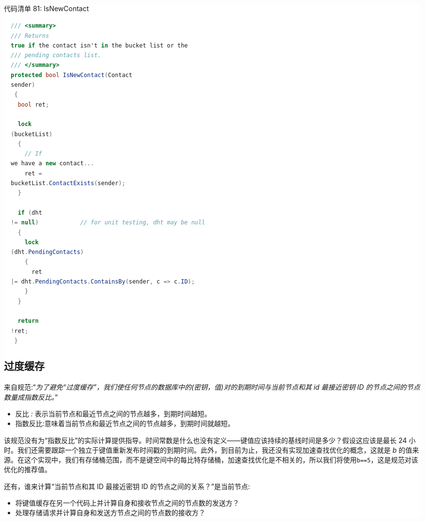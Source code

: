 代码清单 81: IsNewContact

```cs
  /// <summary>
  /// Returns
  true if the contact isn't in the bucket list or the 
  /// pending contacts list.
  /// </summary>
  protected bool IsNewContact(Contact
  sender)
   {
    bool ret;

    lock
  (bucketList)
    {
      // If
  we have a new contact...
      ret =
  bucketList.ContactExists(sender);
    }

    if (dht
  != null)            // for unit testing, dht may be null
    {
      lock
  (dht.PendingContacts)
      {
        ret
  |= dht.PendingContacts.ContainsBy(sender, c => c.ID);
      }
    }

    return
  !ret;
   }

```

## 过度缓存

来自规范:“*为了避免“过度缓存”，我们使任何节点的数据库中的(密钥，值)对的到期时间与当前节点和其 id 最接近密钥 ID 的节点之间的节点数量成指数反比。*”

*   反比 *:* 表示当前节点和最近节点之间的节点越多，到期时间越短。
*   指数反比:意味着当前节点和最近节点之间的节点越多，到期时间就越短。

该规范没有为“指数反比”的实际计算提供指导。时间常数是什么也没有定义——键值应该持续的基线时间是多少？假设这应该是最长 24 小时。我们还需要跟踪一个独立于键值重新发布时间戳的到期时间。此外，到目前为止，我还没有实现加速查找优化的概念，这就是 *b* 的值来源。在这个实现中，我们有存储桶范围，而不是键空间中的每比特存储桶，加速查找优化是不相关的，所以我们将使用`b==5`，这是规范对该优化的推荐值。

还有，谁来计算“当前节点和其 ID 最接近密钥 ID 的节点之间的关系？”是当前节点:

*   将键值缓存在另一个代码上并计算自身和接收节点之间的节点数的发送方？
*   处理存储请求并计算自身和发送方节点之间的节点数的接收方？
